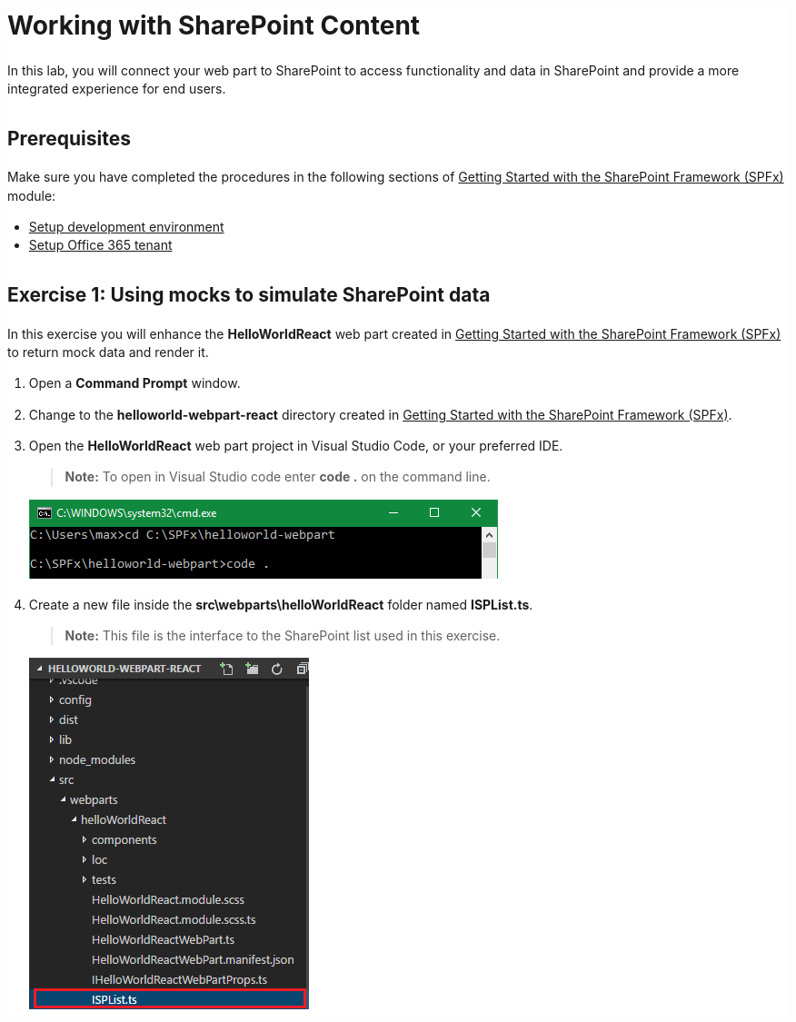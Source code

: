 # Working with SharePoint Content #
In this lab, you will connect your web part to SharePoint to access functionality and data in SharePoint and provide a more integrated experience for end users.

## Prerequisites ##
Make sure you have completed the procedures in the following sections of [Getting Started with the SharePoint Framework (SPFx)](../Module-1/Lab.md) module: 
- [Setup development environment](../Module-1/Lab.md#setup-development-environment)
- [Setup Office 365 tenant](../Module-1/Lab.md#setup-office-365-tenant)

## Exercise 1: Using mocks to simulate SharePoint data ##
In this exercise you will enhance the **HelloWorldReact** web part created in [Getting Started with the SharePoint Framework (SPFx)](../Module-1/Lab.md) to return mock data and render it.

1. Open a **Command Prompt** window.
2. Change to the **helloworld-webpart-react** directory created in [Getting Started with the SharePoint Framework (SPFx)](../Module-1/Lab.md).
3. Open the **HelloWorldReact** web part project in Visual Studio Code, or your preferred IDE.

	>**Note:** To open in Visual Studio code enter **code .** on the command line.

	![](Images/00.png)

4. Create a new file inside the **src\webparts\helloWorldReact** folder named **ISPList.ts**.

	>**Note:** This file is the interface to the SharePoint list used in this exercise.

	![](Images/03.png)
